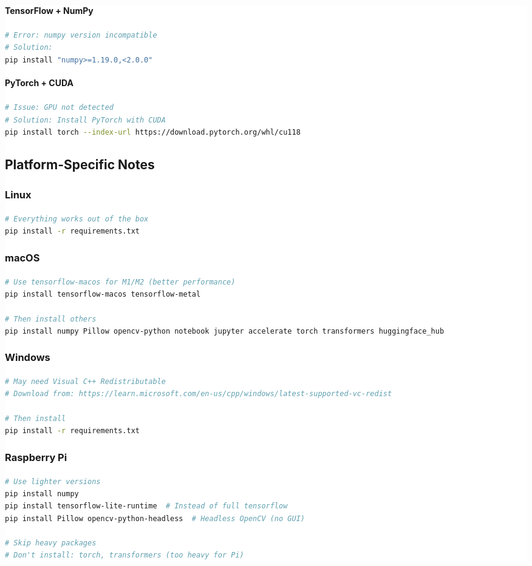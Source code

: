 #### TensorFlow + NumPy
```bash
# Error: numpy version incompatible
# Solution:
pip install "numpy>=1.19.0,<2.0.0"
```

#### PyTorch + CUDA
```bash
# Issue: GPU not detected
# Solution: Install PyTorch with CUDA
pip install torch --index-url https://download.pytorch.org/whl/cu118
```

## Platform-Specific Notes

### Linux
```bash
# Everything works out of the box
pip install -r requirements.txt
```

### macOS
```bash
# Use tensorflow-macos for M1/M2 (better performance)
pip install tensorflow-macos tensorflow-metal

# Then install others
pip install numpy Pillow opencv-python notebook jupyter accelerate torch transformers huggingface_hub
```

### Windows
```bash
# May need Visual C++ Redistributable
# Download from: https://learn.microsoft.com/en-us/cpp/windows/latest-supported-vc-redist

# Then install
pip install -r requirements.txt
```

### Raspberry Pi
```bash
# Use lighter versions
pip install numpy
pip install tensorflow-lite-runtime  # Instead of full tensorflow
pip install Pillow opencv-python-headless  # Headless OpenCV (no GUI)

# Skip heavy packages
# Don't install: torch, transformers (too heavy for Pi)
```
